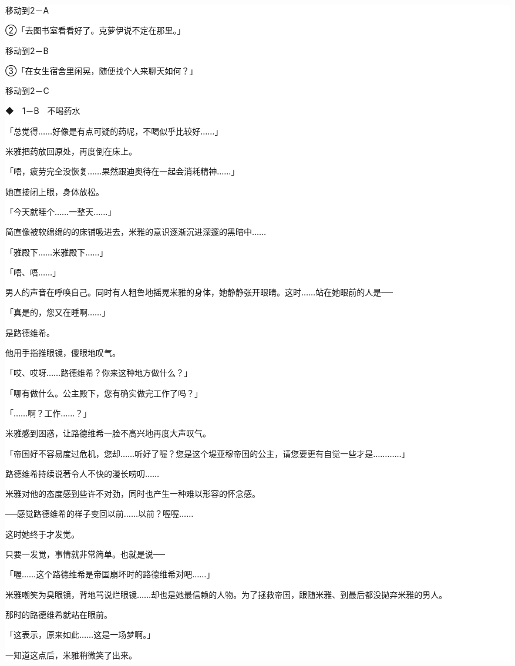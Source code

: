 移动到2－A

②「去图书室看看好了。克萝伊说不定在那里。」

移动到2－B

③「在女生宿舍里闲晃，随便找个人来聊天如何？」

移动到2－C

◆　1－B　不喝药水

「总觉得……好像是有点可疑的药呢，不喝似乎比较好……」

米雅把药放回原处，再度倒在床上。

「唔，疲劳完全没恢复……果然跟迪奥待在一起会消耗精神……」

她直接闭上眼，身体放松。

「今天就睡个……一整天……」

简直像被软绵绵的的床铺吸进去，米雅的意识逐渐沉进深邃的黑暗中……

「雅殿下……米雅殿下……」

「唔、唔……」

男人的声音在呼唤自己。同时有人粗鲁地摇晃米雅的身体，她静静张开眼睛。这时……站在她眼前的人是──

「真是的，您又在睡啊……」

是路德维希。

他用手指推眼镜，傻眼地叹气。

「哎、哎呀……路德维希？你来这种地方做什么？」

「哪有做什么。公主殿下，您有确实做完工作了吗？」

「……啊？工作……？」

米雅感到困惑，让路德维希一脸不高兴地再度大声叹气。

「帝国好不容易度过危机，您却……听好了喔？您是这个堤亚穆帝国的公主，请您要更有自觉一些才是…………」

路德维希持续说著令人不快的漫长唠叨……

米雅对他的态度感到些许不对劲，同时也产生一种难以形容的怀念感。

──感觉路德维希的样子变回以前……以前？喔喔……

这时她终于才发觉。

只要一发觉，事情就非常简单。也就是说──

「喔……这个路德维希是帝国崩坏时的路德维希对吧……」

米雅嘲笑为臭眼镜，背地骂说烂眼镜……却也是她最信赖的人物。为了拯救帝国，跟随米雅、到最后都没拋弃米雅的男人。

那时的路德维希就站在眼前。

「这表示，原来如此……这是一场梦啊。」

一知道这点后，米雅稍微笑了出来。
